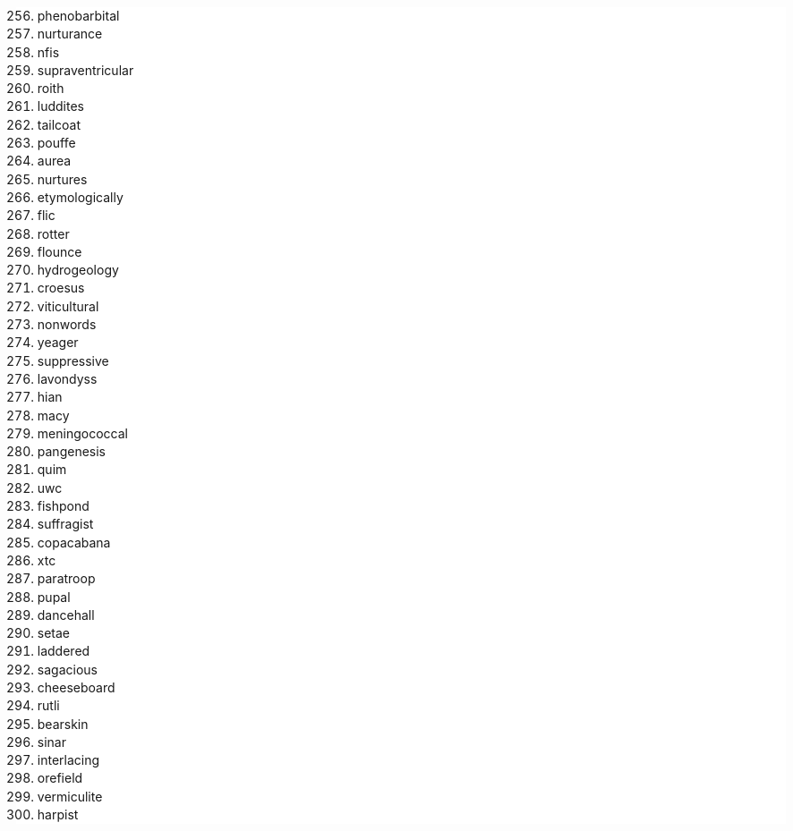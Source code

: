 256. phenobarbital
257. nurturance
258. nfis
259. supraventricular
260. roith
261. luddites
262. tailcoat
263. pouffe
264. aurea
265. nurtures
266. etymologically
267. flic
268. rotter
269. flounce
270. hydrogeology
271. croesus
272. viticultural
273. nonwords
274. yeager
275. suppressive
276. lavondyss
277. hian
278. macy
279. meningococcal
280. pangenesis
281. quim
282. uwc
283. fishpond
284. suffragist
285. copacabana
286. xtc
287. paratroop
288. pupal
289. dancehall
290. setae
291. laddered
292. sagacious
293. cheeseboard
294. rutli
295. bearskin
296. sinar
297. interlacing
298. orefield
299. vermiculite
300. harpist
